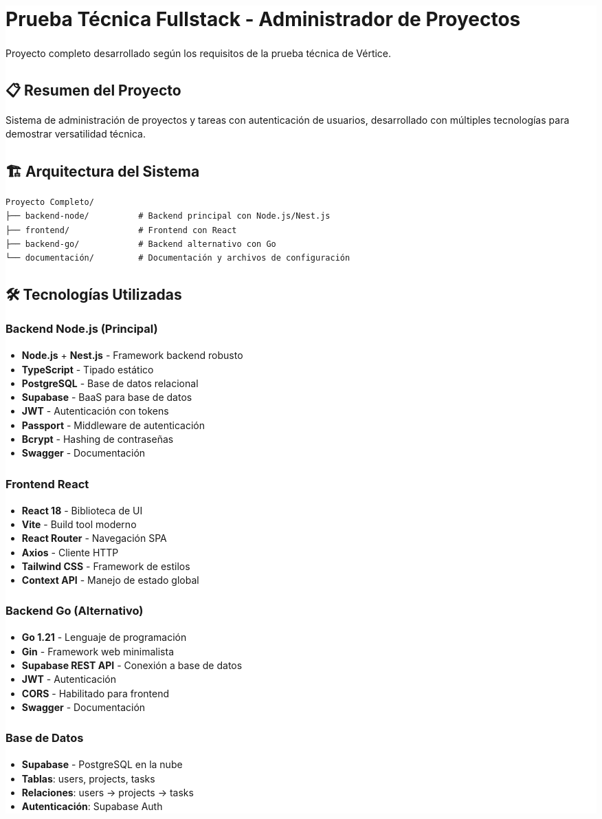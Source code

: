 # Prueba Técnica Fullstack - Administrador de Proyectos

Proyecto completo desarrollado según los requisitos de la prueba técnica de Vértice.

## 📋 Resumen del Proyecto

Sistema de administración de proyectos y tareas con autenticación de usuarios, desarrollado con múltiples tecnologías para demostrar versatilidad técnica.

## 🏗️ Arquitectura del Sistema

```
Proyecto Completo/
├── backend-node/          # Backend principal con Node.js/Nest.js
├── frontend/              # Frontend con React
├── backend-go/            # Backend alternativo con Go
└── documentación/         # Documentación y archivos de configuración
```

## 🛠️ Tecnologías Utilizadas

### Backend Node.js (Principal)
- **Node.js** + **Nest.js** - Framework backend robusto
- **TypeScript** - Tipado estático
- **PostgreSQL** - Base de datos relacional
- **Supabase** - BaaS para base de datos
- **JWT** - Autenticación con tokens
- **Passport** - Middleware de autenticación
- **Bcrypt** - Hashing de contraseñas
- **Swagger** - Documentación

### Frontend React
- **React 18** - Biblioteca de UI
- **Vite** - Build tool moderno
- **React Router** - Navegación SPA
- **Axios** - Cliente HTTP
- **Tailwind CSS** - Framework de estilos
- **Context API** - Manejo de estado global

### Backend Go (Alternativo)
- **Go 1.21** - Lenguaje de programación
- **Gin** - Framework web minimalista
- **Supabase REST API** - Conexión a base de datos
- **JWT** - Autenticación
- **CORS** - Habilitado para frontend
- **Swagger** - Documentación

### Base de Datos
- **Supabase** - PostgreSQL en la nube
- **Tablas**: users, projects, tasks
- **Relaciones**: users → projects → tasks
- **Autenticación**: Supabase Auth
